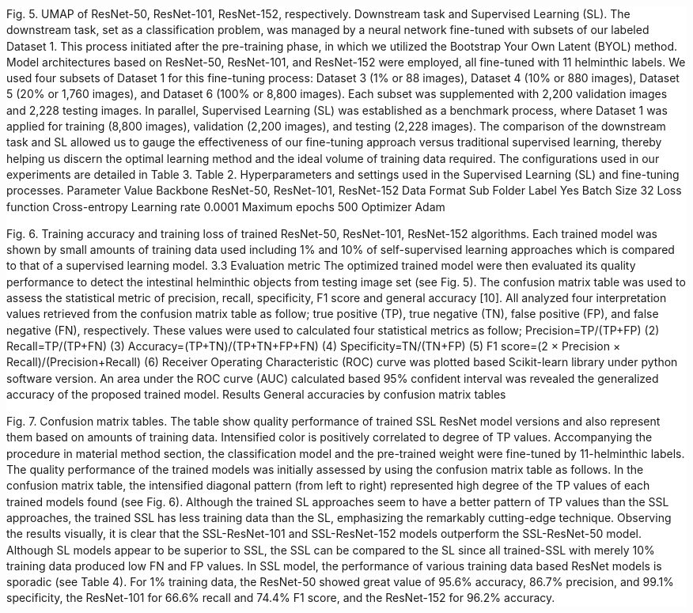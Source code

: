 Fig. 5. UMAP of ResNet-50, ResNet-101, ResNet-152, respectively.
Downstream task and Supervised Learning (SL). The downstream task, set as a classification problem, was managed by a neural network fine-tuned with subsets of our labeled Dataset 1. This process initiated after the pre-training phase, in which we utilized the Bootstrap Your Own Latent (BYOL) method. Model architectures based on ResNet-50, ResNet-101, and ResNet-152 were employed, all fine-tuned with 11 helminthic labels. We used four subsets of Dataset 1 for this fine-tuning process: Dataset 3 (1% or 88 images), Dataset 4 (10% or 880 images), Dataset 5 (20% or 1,760 images), and Dataset 6 (100% or 8,800 images). Each subset was supplemented with 2,200 validation images and 2,228 testing images. In parallel, Supervised Learning (SL) was established as a benchmark process, where Dataset 1 was applied for training (8,800 images), validation (2,200 images), and testing (2,228 images). The comparison of the downstream task and SL allowed us to gauge the effectiveness of our fine-tuning approach versus traditional supervised learning, thereby helping us discern the optimal learning method and the ideal volume of training data required. The configurations used in our experiments are detailed in Table 3.
Table 2. Hyperparameters and settings used in the Supervised Learning (SL) and fine-tuning processes.
Parameter	Value
Backbone	ResNet-50, ResNet-101, ResNet-152
Data Format	Sub Folder
Label	Yes
Batch Size	32
Loss function	Cross-entropy
Learning rate	0.0001
Maximum epochs	500
Optimizer	Adam

 
Fig. 6. Training accuracy and training loss of trained ResNet-50, ResNet-101, ResNet-152 algorithms. Each trained model was shown by small amounts of training data used including 1% and 10% of self-supervised learning approaches which is compared to that of a supervised learning model.
3.3	Evaluation metric
The optimized trained model were then evaluated its quality performance to detect the intestinal helminthic objects from testing image set (see Fig. 5). The confusion matrix table was used to assess the statistical metric of precision, recall, specificity, F1 score and general accuracy [10]. All analyzed four interpretation values retrieved from the confusion matrix table as follow; true positive (TP), true negative (TN), false positive (FP), and false negative (FN), respectively. These values were used to calculated four statistical metrics as follow;
Precision=TP/(TP+FP) 	(2)
Recall=TP/(TP+FN)	(3)
Accuracy=(TP+TN)/(TP+TN+FP+FN)	(4)
Specificity=TN/(TN+FP) 	(5)
F1 score=(2 × Precision × Recall)/(Precision+Recall) 	(6)
Receiver Operating Characteristic (ROC) curve was plotted based Scikit-learn library under python software version. An area under the ROC curve (AUC) calculated based 95% confident interval was revealed the generalized accuracy of the proposed trained model.
Results
General accuracies by confusion matrix tables 
 
Fig. 7. Confusion matrix tables. The table show quality performance of trained SSL ResNet model versions and also represent them based on amounts of training data. Intensified color is positively correlated to degree of TP values. 
Accompanying the procedure in material method section, the classification model and the pre-trained weight were fine-tuned by 11-helminthic labels. The quality performance of the trained models was initially assessed by using the confusion matrix table as follows.
In the confusion matrix table, the intensified diagonal pattern (from left to right) represented high degree of the TP values of each trained models found (see Fig. 6). Although the trained SL approaches seem to have a better pattern of TP values than the SSL approaches, the trained SSL has less training data than the SL, emphasizing the remarkably cutting-edge technique. Observing the results visually, it is clear that the SSL-ResNet-101 and SSL-ResNet-152 models outperform the SSL-ResNet-50 model. Although SL models appear to be superior to SSL, the SSL can be compared to the SL since all trained-SSL with merely 10% training data produced low FN and FP values.
In SSL model, the performance of various training data based ResNet models is sporadic (see Table 4). For 1% training data, the ResNet-50 showed great value of 95.6% accuracy, 86.7% precision, and 99.1% specificity, the ResNet-101 for 66.6% recall and 74.4% F1 score, and the ResNet-152 for 96.2% accuracy. 
